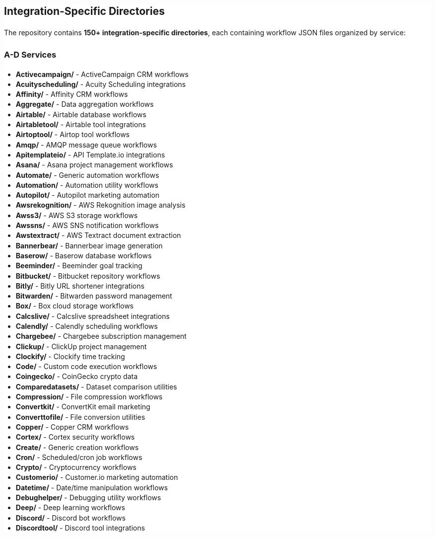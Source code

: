 
## Integration-Specific Directories

The repository contains **150+ integration-specific directories**, each containing workflow JSON files organized by service:

### A-D Services
- **Activecampaign/** - ActiveCampaign CRM workflows
- **Acuityscheduling/** - Acuity Scheduling integrations
- **Affinity/** - Affinity CRM workflows
- **Aggregate/** - Data aggregation workflows
- **Airtable/** - Airtable database workflows
- **Airtabletool/** - Airtable tool integrations
- **Airtoptool/** - Airtop tool workflows
- **Amqp/** - AMQP message queue workflows
- **Apitemplateio/** - API Template.io integrations
- **Asana/** - Asana project management workflows
- **Automate/** - Generic automation workflows
- **Automation/** - Automation utility workflows
- **Autopilot/** - Autopilot marketing automation
- **Awsrekognition/** - AWS Rekognition image analysis
- **Awss3/** - AWS S3 storage workflows
- **Awssns/** - AWS SNS notification workflows
- **Awstextract/** - AWS Textract document extraction
- **Bannerbear/** - Bannerbear image generation
- **Baserow/** - Baserow database workflows
- **Beeminder/** - Beeminder goal tracking
- **Bitbucket/** - Bitbucket repository workflows
- **Bitly/** - Bitly URL shortener integrations
- **Bitwarden/** - Bitwarden password management
- **Box/** - Box cloud storage workflows
- **Calcslive/** - Calcslive spreadsheet integrations
- **Calendly/** - Calendly scheduling workflows
- **Chargebee/** - Chargebee subscription management
- **Clickup/** - ClickUp project management
- **Clockify/** - Clockify time tracking
- **Code/** - Custom code execution workflows
- **Coingecko/** - CoinGecko crypto data
- **Comparedatasets/** - Dataset comparison utilities
- **Compression/** - File compression workflows
- **Convertkit/** - ConvertKit email marketing
- **Converttofile/** - File conversion utilities
- **Copper/** - Copper CRM workflows
- **Cortex/** - Cortex security workflows
- **Create/** - Generic creation workflows
- **Cron/** - Scheduled/cron job workflows
- **Crypto/** - Cryptocurrency workflows
- **Customerio/** - Customer.io marketing automation
- **Datetime/** - Date/time manipulation workflows
- **Debughelper/** - Debugging utility workflows
- **Deep/** - Deep learning workflows
- **Discord/** - Discord bot workflows
- **Discordtool/** - Discord tool integrations
